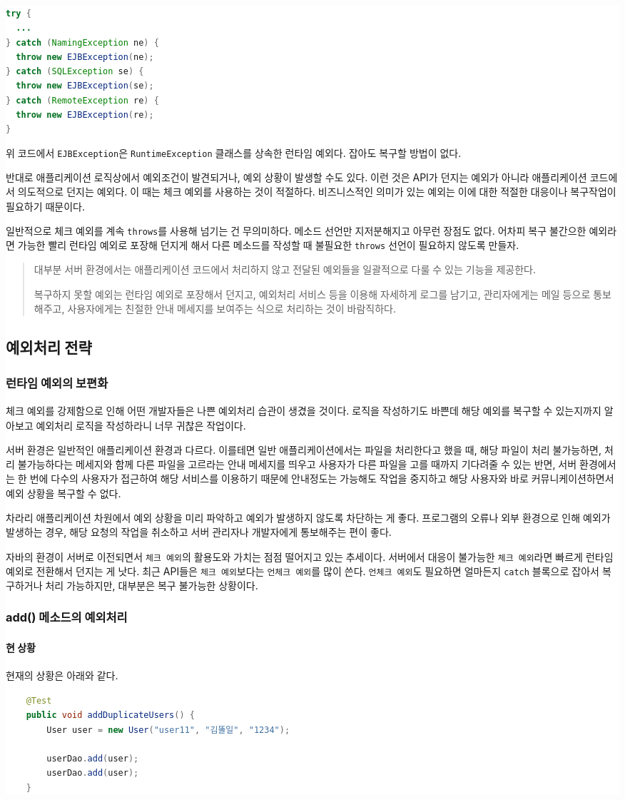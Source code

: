 ```java
try {
  ...
} catch (NamingException ne) {
  throw new EJBException(ne);
} catch (SQLException se) {
  throw new EJBException(se);
} catch (RemoteException re) {
  throw new EJBException(re);
}
```

위 코드에서 `EJBException`은 `RuntimeException` 클래스를 상속한 런타임 예외다. 잡아도 복구할 방법이 없다.

반대로 애플리케이션 로직상에서 예외조건이 발견되거나, 예외 상황이 발생할 수도 있다. 이런 것은 API가 던지는 예외가 아니라 애플리케이션 코드에서 의도적으로 던지는 예외다. 이 때는 체크 예외를 사용하는 것이 적절하다. 비즈니스적인 의미가 있는 예외는 이에 대한 적절한 대응이나 복구작업이 필요하기 때문이다.

일반적으로 체크 예외를 계속 `throws`를 사용해 넘기는 건 무의미하다. 메소드 선언만 지저분해지고 아무런 장점도 없다. 어차피 복구 불간으한 예외라면 가능한 빨리 런타임 예외로 포장해 던지게 해서 다른 메소드를 작성할 때 불필요한 `throws` 선언이 필요하지 않도록 만들자.

> 대부분 서버 환경에서는 애플리케이션 코드에서 처리하지 않고 전달된 예외들을 일괄적으로 다룰 수 있는 기능을 제공한다.
>
> 복구하지 못할 예외는 런타임 예외로 포장해서 던지고, 예외처리 서비스 등을 이용해 자세하게 로그를 남기고, 관리자에게는 메일 등으로 통보해주고, 사용자에게는 친절한 안내 메세지를 보여주는 식으로 처리하는 것이 바람직하다.

## 예외처리 전략

### 런타임 예외의 보편화

체크 예외를 강제함으로 인해 어떤 개발자들은 나쁜 예외처리 습관이 생겼을 것이다. 로직을 작성하기도 바쁜데 해당 예외를 복구할 수 있는지까지 알아보고 예외처리 로직을 작성하라니 너무 귀찮은 작업이다. 

서버 환경은 일반적인 애플리케이션 환경과 다르다. 이를테면 일반 애플리케이션에서는 파일을 처리한다고 했을 때, 해당 파일이 처리 불가능하면, 처리 불가능하다는 메세지와 함께 다른 파일을 고르라는 안내 메세지를 띄우고 사용자가 다른 파일을 고를 때까지 기다려줄 수 있는 반면, 서버 환경에서는 한 번에 다수의 사용자가 접근하여 해당 서비스를 이용하기 때문에 안내정도는 가능해도 작업을 중지하고 해당 사용자와 바로 커뮤니케이션하면서 예외 상황을 복구할 수 없다.

차라리 애플리케이션 차원에서 예외 상황을 미리 파악하고 예외가 발생하지 않도록 차단하는 게 좋다. 프로그램의 오류나 외부 환경으로 인해 예외가 발생하는 경우, 해당 요청의 작업을 취소하고 서버 관리자나 개발자에게 통보해주는 편이 좋다.

자바의 환경이 서버로 이전되면서 `체크 예외`의 활용도와 가치는 점점 떨어지고 있는 추세이다. 서버에서 대응이 불가능한 `체크 예외`라면 빠르게 런타임 예외로 전환해서 던지는 게 낫다. 최근 API들은 `체크 예외`보다는 `언체크 예외`를 많이 쓴다. `언체크 예외`도 필요하면 얼마든지 `catch` 블록으로 잡아서 복구하거나 처리 가능하지만, 대부분은 복구 불가능한 상황이다.

### add() 메소드의 예외처리

#### 현 상황

현재의 상황은 아래와 같다.

```java
    @Test
    public void addDuplicateUsers() {
        User user = new User("user11", "김똘일", "1234");

        userDao.add(user);
        userDao.add(user);
    }
```
